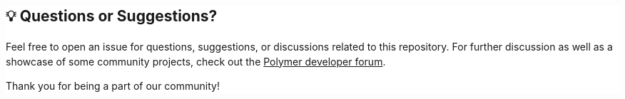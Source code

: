 ## 💡 Questions or Suggestions?

Feel free to open an issue for questions, suggestions, or discussions related to this repository. For further discussion as well as a showcase of some community projects, check out the [Polymer developer forum](https://forum.polymerlabs.org).

Thank you for being a part of our community!
